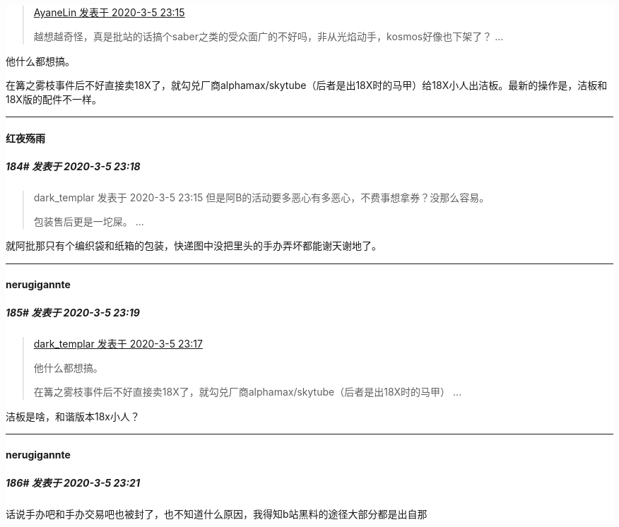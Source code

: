 

<blockquote><a href="httphttps://bbs.saraba1st.com/2b/forum.php?mod=redirect&amp;goto=findpost&amp;pid=46630479&amp;ptid=1917265" target="_blank">AyaneLin 发表于 2020-3-5 23:15</a>

越想越奇怪，真是批站的话搞个saber之类的受众面广的不好吗，非从光焰动手，kosmos好像也下架了？ ...</blockquote>
他什么都想搞。


在篝之雾枝事件后不好直接卖18X了，就勾兑厂商alphamax/skytube（后者是出18X时的马甲）给18X小人出洁板。最新的操作是，洁板和18X版的配件不一样。







-----

####  红夜殇雨  
##### 184#       发表于 2020-3-5 23:18



<blockquote>dark_templar 发表于 2020-3-5 23:15
但是阿B的活动要多恶心有多恶心，不费事想拿券？没那么容易。


包装售后更是一坨屎。 ...</blockquote>
就阿批那只有个编织袋和纸箱的包装，快递图中没把里头的手办弄坏都能谢天谢地了。







-----

####  nerugigannte  
##### 185#       发表于 2020-3-5 23:19



<blockquote><a href="httphttps://bbs.saraba1st.com/2b/forum.php?mod=redirect&amp;goto=findpost&amp;pid=46630503&amp;ptid=1917265" target="_blank">dark_templar 发表于 2020-3-5 23:17</a>

他什么都想搞。


在篝之雾枝事件后不好直接卖18X了，就勾兑厂商alphamax/skytube（后者是出18X时的马甲） ...</blockquote>
洁板是啥，和谐版本18x小人？







-----

####  nerugigannte  
##### 186#       发表于 2020-3-5 23:21




话说手办吧和手办交易吧也被封了，也不知道什么原因，我得知b站黑料的途径大部分都是出自那
